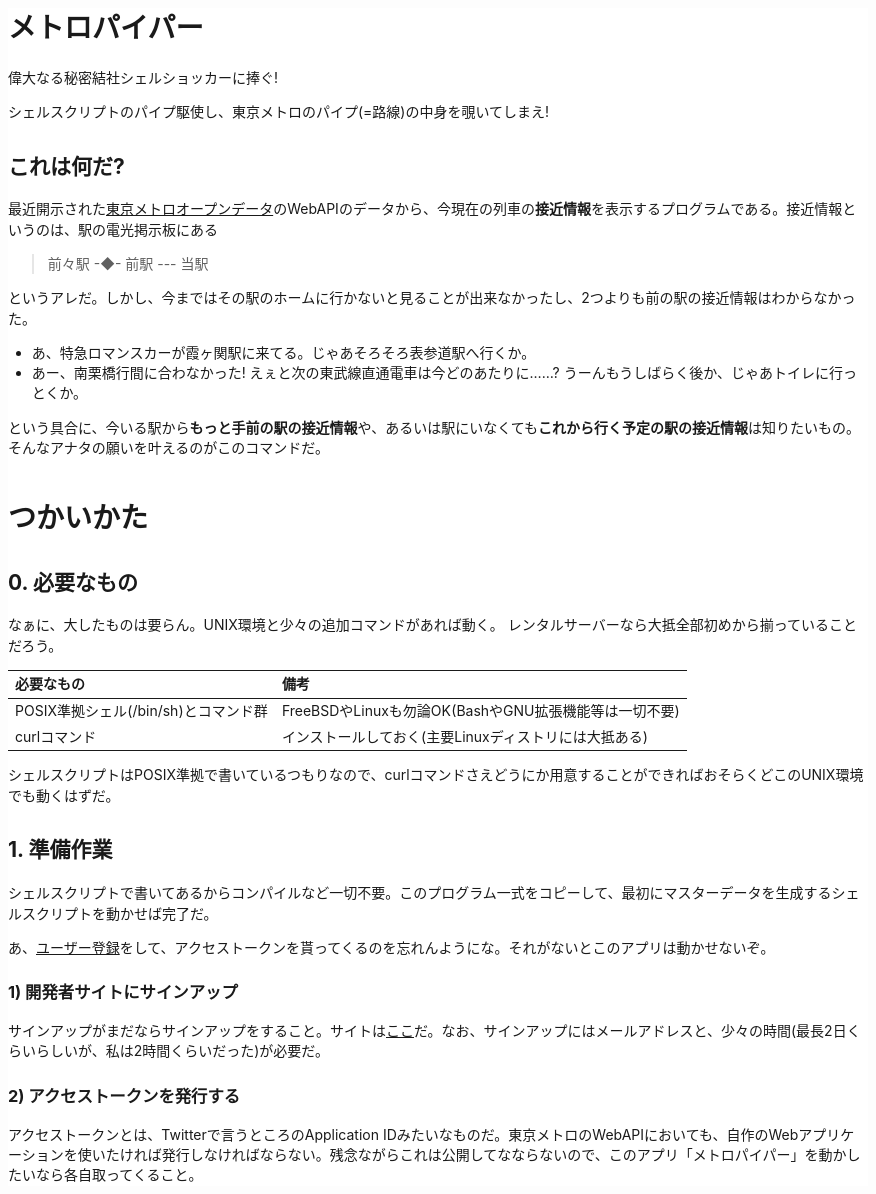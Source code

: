 # メトロパイパー

偉大なる秘密結社シェルショッカーに捧ぐ!

シェルスクリプトのパイプ駆使し、東京メトロのパイプ(=路線)の中身を覗いてしまえ!

## これは何だ?

最近開示された[東京メトロオープンデータ](https://developer.tokyometroapp.jp/)のWebAPIのデータから、今現在の列車の**接近情報**を表示するプログラムである。接近情報というのは、駅の電光掲示板にある

> 前々駅 -◆- 前駅 --- 当駅

というアレだ。しかし、今まではその駅のホームに行かないと見ることが出来なかったし、2つよりも前の駅の接近情報はわからなかった。

* あ、特急ロマンスカーが霞ヶ関駅に来てる。じゃあそろそろ表参道駅へ行くか。
* あー、南栗橋行間に合わなかった! えぇと次の東武線直通電車は今どのあたりに……? うーんもうしばらく後か、じゃあトイレに行っとくか。

という具合に、今いる駅から**もっと手前の駅の接近情報**や、あるいは駅にいなくても**これから行く予定の駅の接近情報**は知りたいもの。そんなアナタの願いを叶えるのがこのコマンドだ。


# つかいかた

## 0. 必要なもの

なぁに、大したものは要らん。UNIX環境と少々の追加コマンドがあれば動く。
レンタルサーバーなら大抵全部初めから揃っていることだろう。

| 必要なもの                           | 備考                                                          |
|:-------------------------------------|:--------------------------------------------------------------|
| POSIX準拠シェル(/bin/sh)とコマンド群 | FreeBSDやLinuxも勿論OK(BashやGNU拡張機能等は一切不要)         |
| curlコマンド                         | インストールしておく(主要Linuxディストリには大抵ある)         |

シェルスクリプトはPOSIX準拠で書いているつもりなので、curlコマンドさえどうにか用意することができればおそらくどこのUNIX環境でも動くはずだ。


## 1. 準備作業

シェルスクリプトで書いてあるからコンパイルなど一切不要。このプログラム一式をコピーして、最初にマスターデータを生成するシェルスクリプトを動かせば完了だ。

あ、[ユーザー登録](https://developer.tokyometroapp.jp/users/sign_up)をして、アクセストークンを貰ってくるのを忘れんようにな。それがないとこのアプリは動かせないぞ。

### 1) 開発者サイトにサインアップ

サインアップがまだならサインアップをすること。サイトは[ここ](https://developer.tokyometroapp.jp/users/sign_up)だ。なお、サインアップにはメールアドレスと、少々の時間(最長2日くらいらしいが、私は2時間くらいだった)が必要だ。

### 2) アクセストークンを発行する

アクセストークンとは、Twitterで言うところのApplication IDみたいなものだ。東京メトロのWebAPIにおいても、自作のWebアプリケーションを使いたければ発行しなければならない。残念ながらこれは公開してなならないので、このアプリ「メトロパイパー」を動かしたいなら各自取ってくること。
